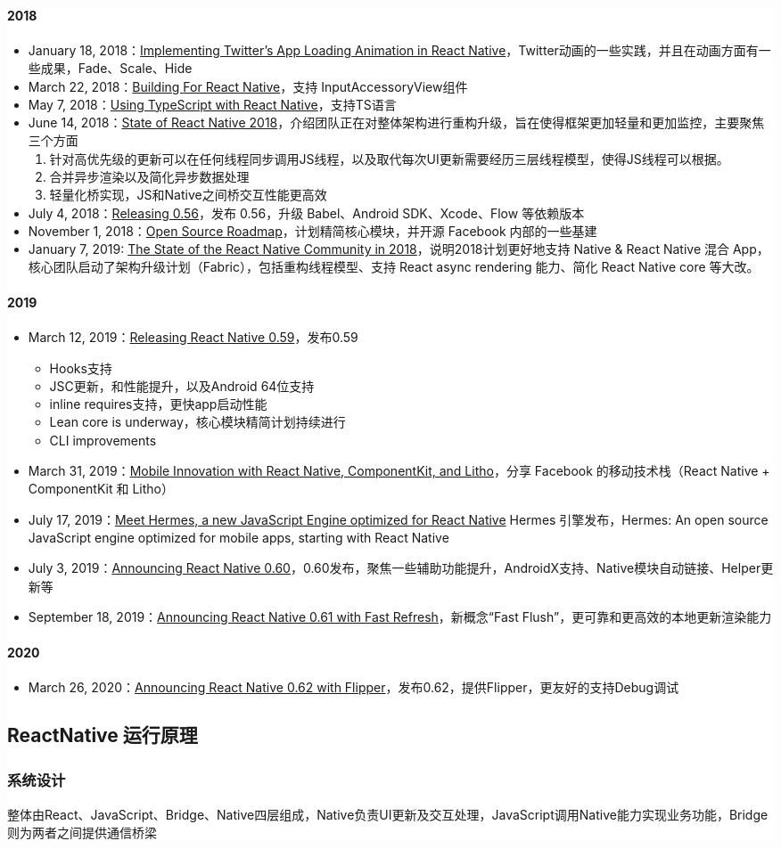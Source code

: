 #### 2018
* January 18, 2018：[Implementing Twitter’s App Loading Animation in React Native](https://reactnative.dev/blog/2018/01/18/implementing-twitters-app-loading-animation-in-react-native)，Twitter动画的一些实践，并且在动画方面有一些成果，Fade、Scale、Hide
* March 22, 2018：[Building <InputAccessoryView> For React Native](https://reactnative.dev/blog/2018/03/22/building-input-accessory-view-for-react-native)，支持 InputAccessoryView组件
* May 7, 2018：[Using TypeScript with React Native](https://reactnative.dev/blog/2018/05/07/using-typescript-with-react-native)，支持TS语言
* June 14, 2018：[State of React Native 2018](https://reactnative.dev/blog/2018/06/14/state-of-react-native-2018)，介绍团队正在对整体架构进行重构升级，旨在使得框架更加轻量和更加监控，主要聚焦三个方面 
    1. 针对高优先级的更新可以在任何线程同步调用JS线程，以及取代每次UI更新需要经历三层线程模型，使得JS线程可以根据。
    2. 合并异步渲染以及简化异步数据处理
    3. 轻量化桥实现，JS和Native之间桥交互性能更高效
* July 4, 2018：[Releasing 0.56](https://reactnative.dev/blog/2018/07/04/releasing-react-native-056)，发布 0.56，升级 Babel、Android SDK、Xcode、Flow 等依赖版本
* November 1, 2018：[Open Source Roadmap](https://reactnative.dev/blog/2018/11/01/oss-roadmap)，计划精简核心模块，并开源 Facebook 内部的一些基建
* January 7, 2019: [The State of the React Native Community in 2018](https://reactnative.dev/blog/2019/01/07/state-of-react-native-community)，说明2018计划更好地支持 Native & React Native 混合 App，核心团队启动了架构升级计划（Fabric），包括重构线程模型、支持 React async rendering 能力、简化 React Native core 等大改。


#### 2019
* March 12, 2019：[Releasing React Native 0.59](https://reactnative.dev/blog/2019/03/12/releasing-react-native-059)，发布0.59
    * Hooks支持
    * JSC更新，和性能提升，以及Android 64位支持
    * inline requires支持，更快app启动性能
    * Lean core is underway，核心模块精简计划持续进行
    * CLI improvements
* March 31, 2019：[Mobile Innovation with React Native, ComponentKit, and Litho](https://www.facebook.com/FacebookforDevelopers/videos/mobile-innovation-with-react-native-componentkit-and-litho/440768533157155/)，分享 Facebook 的移动技术栈（React Native + ComponentKit 和 Litho）
* July 17, 2019：[Meet Hermes, a new JavaScript Engine optimized for React Native](https://reactnative.dev/blog/2019/07/17/hermes) Hermes 引擎发布，Hermes: An open source JavaScript engine optimized for mobile apps, starting with React Native

* July 3, 2019：[Announcing React Native 0.60](https://reactnative.dev/blog/2019/07/03/version-60)，0.60发布，聚焦一些辅助功能提升，AndroidX支持、Native模块自动链接、Helper更新等
* September 18, 2019：[Announcing React Native 0.61 with Fast Refresh](https://reactnative.dev/blog/2019/09/18/version-0.61)，新概念“Fast Flush”，更可靠和更高效的本地更新渲染能力


#### 2020
* March 26, 2020：[Announcing React Native 0.62 with Flipper](https://reactnative.dev/blog/2020/03/26/version-0.62)，发布0.62，提供Flipper，更友好的支持Debug调试



## ReactNative 运行原理
### 系统设计
整体由React、JavaScript、Bridge、Native四层组成，Native负责UI更新及交互处理，JavaScript调用Native能力实现业务功能，Bridge则为两者之间提供通信桥梁
